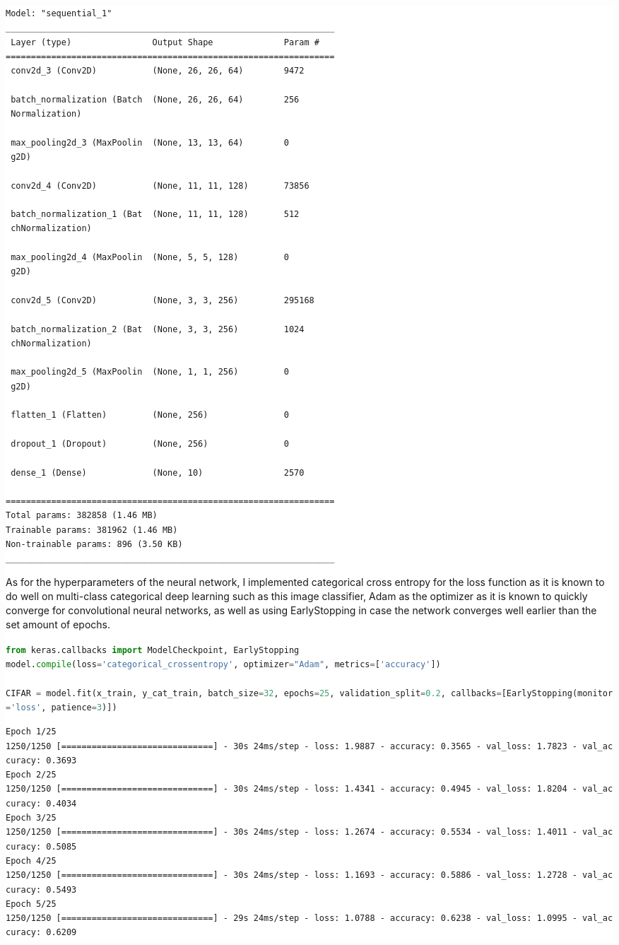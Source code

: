
    Model: "sequential_1"
    _________________________________________________________________
     Layer (type)                Output Shape              Param #   
    =================================================================
     conv2d_3 (Conv2D)           (None, 26, 26, 64)        9472      
                                                                     
     batch_normalization (Batch  (None, 26, 26, 64)        256       
     Normalization)                                                  
                                                                     
     max_pooling2d_3 (MaxPoolin  (None, 13, 13, 64)        0         
     g2D)                                                            
                                                                     
     conv2d_4 (Conv2D)           (None, 11, 11, 128)       73856     
                                                                     
     batch_normalization_1 (Bat  (None, 11, 11, 128)       512       
     chNormalization)                                                
                                                                     
     max_pooling2d_4 (MaxPoolin  (None, 5, 5, 128)         0         
     g2D)                                                            
                                                                     
     conv2d_5 (Conv2D)           (None, 3, 3, 256)         295168    
                                                                     
     batch_normalization_2 (Bat  (None, 3, 3, 256)         1024      
     chNormalization)                                                
                                                                     
     max_pooling2d_5 (MaxPoolin  (None, 1, 1, 256)         0         
     g2D)                                                            
                                                                     
     flatten_1 (Flatten)         (None, 256)               0         
                                                                     
     dropout_1 (Dropout)         (None, 256)               0         
                                                                     
     dense_1 (Dense)             (None, 10)                2570      
                                                                     
    =================================================================
    Total params: 382858 (1.46 MB)
    Trainable params: 381962 (1.46 MB)
    Non-trainable params: 896 (3.50 KB)
    _________________________________________________________________
    


As for the hyperparameters of the neural network, I implemented categorical cross entropy for the loss function as it is known to do well on multi-class categorical deep learning such as this image classifier, Adam as the optimizer as it is known to quickly converge for convolutional neural networks, as well as using EarlyStopping in case the network converges well earlier than the set amount of epochs.

```python
from keras.callbacks import ModelCheckpoint, EarlyStopping
model.compile(loss='categorical_crossentropy', optimizer="Adam", metrics=['accuracy'])

CIFAR = model.fit(x_train, y_cat_train, batch_size=32, epochs=25, validation_split=0.2, callbacks=[EarlyStopping(monitor='loss', patience=3)])
```

    Epoch 1/25
    1250/1250 [==============================] - 30s 24ms/step - loss: 1.9887 - accuracy: 0.3565 - val_loss: 1.7823 - val_accuracy: 0.3693
    Epoch 2/25
    1250/1250 [==============================] - 30s 24ms/step - loss: 1.4341 - accuracy: 0.4945 - val_loss: 1.8204 - val_accuracy: 0.4034
    Epoch 3/25
    1250/1250 [==============================] - 30s 24ms/step - loss: 1.2674 - accuracy: 0.5534 - val_loss: 1.4011 - val_accuracy: 0.5085
    Epoch 4/25
    1250/1250 [==============================] - 30s 24ms/step - loss: 1.1693 - accuracy: 0.5886 - val_loss: 1.2728 - val_accuracy: 0.5493
    Epoch 5/25
    1250/1250 [==============================] - 29s 24ms/step - loss: 1.0788 - accuracy: 0.6238 - val_loss: 1.0995 - val_accuracy: 0.6209